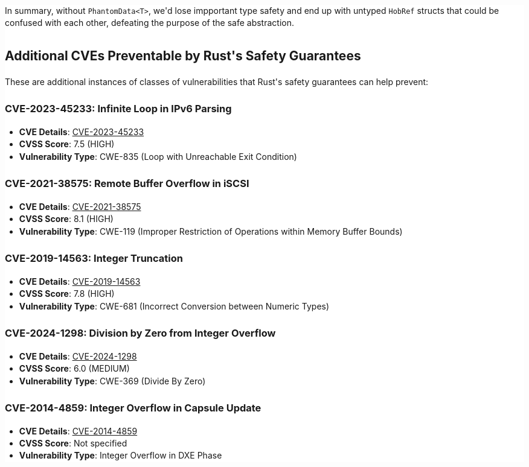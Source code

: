 In summary, without `PhantomData<T>`, we'd lose impportant type safety and end up with untyped `HobRef` structs that
could be confused with each other, defeating the purpose of the safe abstraction.

## Additional CVEs Preventable by Rust's Safety Guarantees

These are additional instances of classes of vulnerabilities that Rust's safety guarantees can help prevent:

### CVE-2023-45233: Infinite Loop in IPv6 Parsing

- **CVE Details**: [CVE-2023-45233](https://nvd.nist.gov/vuln/detail/CVE-2023-45233)
- **CVSS Score**: 7.5 (HIGH)
- **Vulnerability Type**: CWE-835 (Loop with Unreachable Exit Condition)

### CVE-2021-38575: Remote Buffer Overflow in iSCSI

- **CVE Details**: [CVE-2021-38575](https://nvd.nist.gov/vuln/detail/CVE-2021-38575)
- **CVSS Score**: 8.1 (HIGH)
- **Vulnerability Type**: CWE-119 (Improper Restriction of Operations within Memory Buffer Bounds)

### CVE-2019-14563: Integer Truncation

- **CVE Details**: [CVE-2019-14563](https://nvd.nist.gov/vuln/detail/CVE-2019-14563)
- **CVSS Score**: 7.8 (HIGH)
- **Vulnerability Type**: CWE-681 (Incorrect Conversion between Numeric Types)

### CVE-2024-1298: Division by Zero from Integer Overflow

- **CVE Details**: [CVE-2024-1298](https://nvd.nist.gov/vuln/detail/CVE-2024-1298)
- **CVSS Score**: 6.0 (MEDIUM)
- **Vulnerability Type**: CWE-369 (Divide By Zero)

### CVE-2014-4859: Integer Overflow in Capsule Update

- **CVE Details**: [CVE-2014-4859](https://nvd.nist.gov/vuln/detail/CVE-2014-4859)
- **CVSS Score**: Not specified
- **Vulnerability Type**: Integer Overflow in DXE Phase
